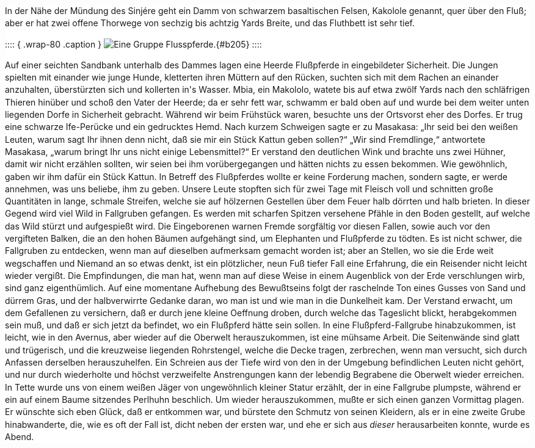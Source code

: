 In der Nähe der Mündung des Sinjére geht ein Damm von schwarzem basaltischen
Felsen, Kakolole genannt, quer über den Fluß; aber er hat zwei offene Thorwege
von sechzig bis achtzig Yards Breite, und das Fluthbett ist sehr tief.

:::: { .wrap-80 .caption }
![Eine Gruppe Flusspferde.](Neue_Missionsreisen_205.jpg "Eine Gruppe Flusspferde."){#b205}
::::

Auf einer seichten Sandbank unterhalb des Dammes lagen eine Heerde Flußpferde in
eingebildeter Sicherheit. Die Jungen spielten mit einander wie junge Hunde,
kletterten ihren Müttern auf den Rücken, suchten sich mit dem Rachen an einander
anzuhalten, überstürzten sich und kollerten in's Wasser. Mbia, ein Makololo,
watete bis auf etwa zwölf Yards nach den schläfrigen Thieren hinüber und schoß
den Vater der Heerde; da er sehr fett war, schwamm er bald oben auf und wurde
bei dem weiter unten liegenden Dorfe in Sicherheit gebracht. Während wir beim
Frühstück waren, besuchte uns der Ortsvorst eher des Dorfes. Er trug eine
schwarze Ife-Perücke und ein gedrucktes Hemd. Nach kurzem Schweigen sagte er zu
Masakasa: „Ihr seid bei den weißen Leuten, warum sagt Ihr ihnen denn nicht, daß
sie mir ein Stück Kattun geben sollen?“ „Wir sind Fremdlinge,“ antwortete
Masakasa, „warum bringt Ihr uns nicht einige Lebensmittel?“ Er verstand den
deutlichen Wink und brachte uns zwei Hühner, damit wir nicht erzählen sollten,
wir seien bei ihm vorübergegangen und hätten nichts zu essen bekommen. Wie
gewöhnlich, gaben wir ihm dafür ein Stück Kattun. In Betreff des Flußpferdes
wollte er keine Forderung machen, sondern sagte, er werde annehmen, was uns
beliebe, ihm zu geben. Unsere Leute stopften sich für zwei Tage mit Fleisch voll
und schnitten große Quantitäten in lange, schmale Streifen, welche sie auf
hölzernen Gestellen über dem Feuer halb dörrten und halb brieten. In dieser
Gegend wird viel Wild in Fallgruben gefangen. Es werden mit scharfen Spitzen
versehene Pfähle in den Boden gestellt, auf welche das Wild stürzt und
aufgespießt wird. Die Eingeborenen warnen Fremde sorgfältig vor diesen Fallen,
sowie auch vor den vergifteten Balken, die an den hohen Bäumen aufgehängt sind,
um Elephanten und Flußpferde zu tödten. Es ist nicht schwer, die Fallgruben zu
entdecken, wenn man auf dieselben aufmerksam gemacht worden ist; aber an
Stellen, wo sie die Erde weit wegschaffen und Niemand an so etwas denkt, ist ein
plötzlicher, neun Fuß tiefer Fall eine Erfahrung, die ein Reisender nicht leicht
wieder vergißt. Die Empfindungen, die man hat, wenn man auf diese Weise in einem
Augenblick von der Erde verschlungen wirb, sind ganz eigenthümlich. Auf eine
momentane Aufhebung des Bewußtseins folgt der raschelnde Ton eines Gusses von
Sand und dürrem Gras, und der halbverwirrte Gedanke daran, wo man ist und wie
man in die Dunkelheit kam. Der Verstand erwacht, um dem Gefallenen zu
versichern, daß er durch jene kleine Oeffnung droben, durch welche das
Tageslicht blickt, herabgekommen sein muß, und daß er sich jetzt da befindet, wo
ein Flußpferd hätte sein sollen. In eine Flußpferd-Fallgrube hinabzukommen, ist
leicht, wie in den Avernus, aber wieder auf die Oberwelt herauszukommen, ist
eine mühsame Arbeit. Die Seitenwände sind glatt und trügerisch, und die
kreuzweise liegenden Rohrstengel, welche die Decke tragen, zerbrechen, wenn man
versucht, sich durch Anfassen derselben herauszuhelfen. Ein Schreien aus der
Tiefe wird von den in der Umgebung befindlichen Leuten nicht gehört, und nur
durch wiederholte und höchst verzweifelte Anstrengungen kann der lebendig
Begrabene die Oberwelt wieder erreichen. In Tette wurde uns von einem weißen
Jäger von ungewöhnlich kleiner Statur erzählt, der in eine Fallgrube plumpste,
während er ein auf einem Baume sitzendes Perlhuhn beschlich. Um wieder
herauszukommen, mußte er sich einen ganzen Vormittag plagen. Er wünschte sich
eben Glück, daß er entkommen war, und bürstete den Schmutz von seinen Kleidern,
als er in eine zweite Grube hinabwanderte, die, wie es oft der Fall ist, dicht
neben der ersten war, und ehe er sich aus *dieser* herausarbeiten konnte, wurde
es Abend.
